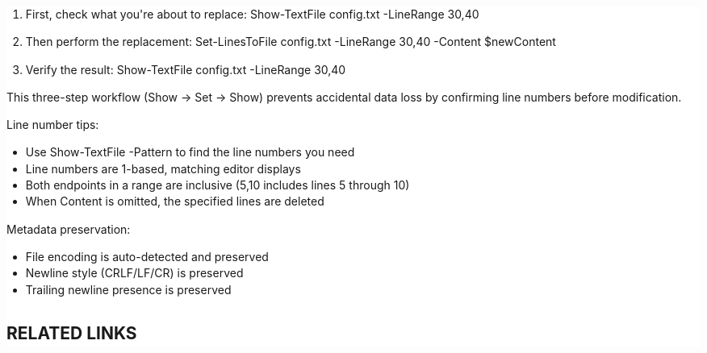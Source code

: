 1. First, check what you're about to replace: Show-TextFile config.txt -LineRange 30,40

2. Then perform the replacement: Set-LinesToFile config.txt -LineRange 30,40 -Content $newContent

3. Verify the result: Show-TextFile config.txt -LineRange 30,40

This three-step workflow (Show -> Set -> Show) prevents accidental data loss by confirming line numbers before modification.

Line number tips:

- Use Show-TextFile -Pattern to find the line numbers you need
- Line numbers are 1-based, matching editor displays
- Both endpoints in a range are inclusive (5,10 includes lines 5 through 10)
- When Content is omitted, the specified lines are deleted

Metadata preservation:

- File encoding is auto-detected and preserved
- Newline style (CRLF/LF/CR) is preserved
- Trailing newline presence is preserved

## RELATED LINKS
